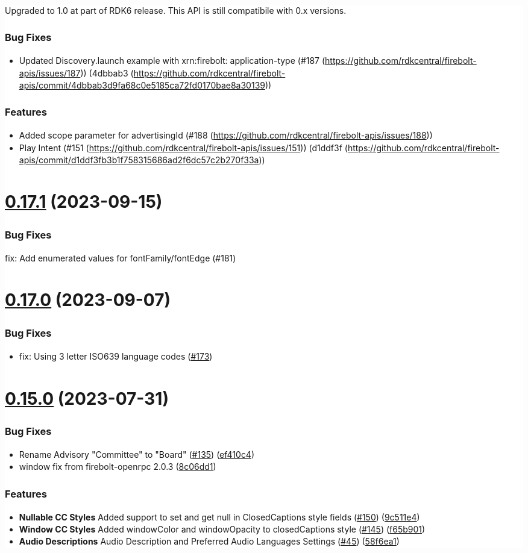 Upgraded to 1.0 at part of RDK6 release. This API is still compatibile with 0.x versions.

### Bug Fixes

* Updated Discovery.launch example with xrn:firebolt: application-type (#187 (https://github.com/rdkcentral/firebolt-apis/issues/187)) (4dbbab3 (https://github.com/rdkcentral/firebolt-apis/commit/4dbbab3d9fa68c0e5185ca72fd0170bae8a30139))

### Features
  
* Added scope parameter for advertisingId (#188 (https://github.com/rdkcentral/firebolt-apis/issues/188))
* Play Intent (#151 (https://github.com/rdkcentral/firebolt-apis/issues/151)) (d1ddf3f (https://github.com/rdkcentral/firebolt-apis/commit/d1ddf3fb3b1f758315686ad2f6dc57c2b270f33a))

# [0.17.1](https://github.com/rdkcentral/firebolt-apis/compare/v0.17.0...v0.17.1) (2023-09-15)

### Bug Fixes

fix: Add enumerated values for fontFamily/fontEdge (#181)

# [0.17.0](https://github.com/rdkcentral/firebolt-apis/compare/v0.16.0...v0.17.0) (2023-09-07)

### Bug Fixes

* fix: Using 3 letter ISO639 language codes ([#173](https://github.com/rdkcentral/firebolt-apis/issues/173))

# [0.15.0](https://github.com/rdkcentral/firebolt-apis/compare/v0.14.0...v0.15.0) (2023-07-31)

### Bug Fixes

* Rename Advisory "Committee" to "Board" ([#135](https://github.com/rdkcentral/firebolt-apis/issues/135)) ([ef410c4](https://github.com/rdkcentral/firebolt-apis/commit/ef410c43bbb32414c3aa1d11b43093565cc90edf))
* window fix from firebolt-openrpc 2.0.3 ([8c06dd1](https://github.com/rdkcentral/firebolt-apis/commit/8c06dd1432822719f5634e2877b36efdf02a4809))

### Features

* **Nullable CC Styles** Added support to set and get null in ClosedCaptions style fields ([#150](https://github.com/rdkcentral/firebolt-apis/issues/150)) ([9c511e4](https://github.com/rdkcentral/firebolt-apis/commit/9c511e4fddebcdf5dfc04e9e8e31f98ab7eef680))
* **Window CC Styles** Added windowColor and windowOpacity to closedCaptions style ([#145](https://github.com/rdkcentral/firebolt-apis/issues/145)) ([f65b901](https://github.com/rdkcentral/firebolt-apis/commit/f65b9019bda22400df9b9634c332e720db38118d))
* **Audio Descriptions** Audio Description and Preferred Audio Languages Settings ([#45](https://github.com/rdkcentral/firebolt-apis/issues/45)) ([58f6ea1](https://github.com/rdkcentral/firebolt-apis/commit/58f6ea1dde7a819883eb3da24f879b6a9ecc9a41))
